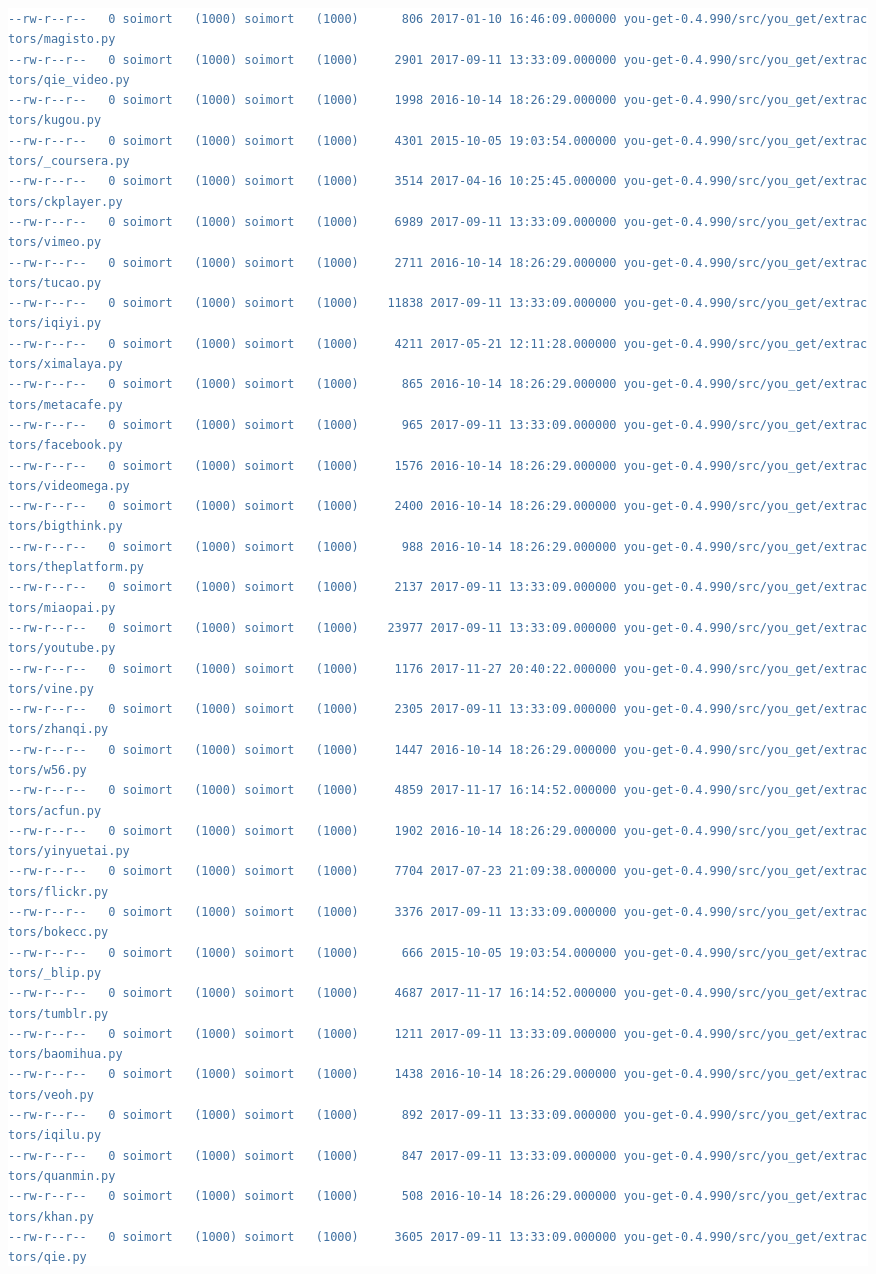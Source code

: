 ```diff
--rw-r--r--   0 soimort   (1000) soimort   (1000)      806 2017-01-10 16:46:09.000000 you-get-0.4.990/src/you_get/extractors/magisto.py
--rw-r--r--   0 soimort   (1000) soimort   (1000)     2901 2017-09-11 13:33:09.000000 you-get-0.4.990/src/you_get/extractors/qie_video.py
--rw-r--r--   0 soimort   (1000) soimort   (1000)     1998 2016-10-14 18:26:29.000000 you-get-0.4.990/src/you_get/extractors/kugou.py
--rw-r--r--   0 soimort   (1000) soimort   (1000)     4301 2015-10-05 19:03:54.000000 you-get-0.4.990/src/you_get/extractors/_coursera.py
--rw-r--r--   0 soimort   (1000) soimort   (1000)     3514 2017-04-16 10:25:45.000000 you-get-0.4.990/src/you_get/extractors/ckplayer.py
--rw-r--r--   0 soimort   (1000) soimort   (1000)     6989 2017-09-11 13:33:09.000000 you-get-0.4.990/src/you_get/extractors/vimeo.py
--rw-r--r--   0 soimort   (1000) soimort   (1000)     2711 2016-10-14 18:26:29.000000 you-get-0.4.990/src/you_get/extractors/tucao.py
--rw-r--r--   0 soimort   (1000) soimort   (1000)    11838 2017-09-11 13:33:09.000000 you-get-0.4.990/src/you_get/extractors/iqiyi.py
--rw-r--r--   0 soimort   (1000) soimort   (1000)     4211 2017-05-21 12:11:28.000000 you-get-0.4.990/src/you_get/extractors/ximalaya.py
--rw-r--r--   0 soimort   (1000) soimort   (1000)      865 2016-10-14 18:26:29.000000 you-get-0.4.990/src/you_get/extractors/metacafe.py
--rw-r--r--   0 soimort   (1000) soimort   (1000)      965 2017-09-11 13:33:09.000000 you-get-0.4.990/src/you_get/extractors/facebook.py
--rw-r--r--   0 soimort   (1000) soimort   (1000)     1576 2016-10-14 18:26:29.000000 you-get-0.4.990/src/you_get/extractors/videomega.py
--rw-r--r--   0 soimort   (1000) soimort   (1000)     2400 2016-10-14 18:26:29.000000 you-get-0.4.990/src/you_get/extractors/bigthink.py
--rw-r--r--   0 soimort   (1000) soimort   (1000)      988 2016-10-14 18:26:29.000000 you-get-0.4.990/src/you_get/extractors/theplatform.py
--rw-r--r--   0 soimort   (1000) soimort   (1000)     2137 2017-09-11 13:33:09.000000 you-get-0.4.990/src/you_get/extractors/miaopai.py
--rw-r--r--   0 soimort   (1000) soimort   (1000)    23977 2017-09-11 13:33:09.000000 you-get-0.4.990/src/you_get/extractors/youtube.py
--rw-r--r--   0 soimort   (1000) soimort   (1000)     1176 2017-11-27 20:40:22.000000 you-get-0.4.990/src/you_get/extractors/vine.py
--rw-r--r--   0 soimort   (1000) soimort   (1000)     2305 2017-09-11 13:33:09.000000 you-get-0.4.990/src/you_get/extractors/zhanqi.py
--rw-r--r--   0 soimort   (1000) soimort   (1000)     1447 2016-10-14 18:26:29.000000 you-get-0.4.990/src/you_get/extractors/w56.py
--rw-r--r--   0 soimort   (1000) soimort   (1000)     4859 2017-11-17 16:14:52.000000 you-get-0.4.990/src/you_get/extractors/acfun.py
--rw-r--r--   0 soimort   (1000) soimort   (1000)     1902 2016-10-14 18:26:29.000000 you-get-0.4.990/src/you_get/extractors/yinyuetai.py
--rw-r--r--   0 soimort   (1000) soimort   (1000)     7704 2017-07-23 21:09:38.000000 you-get-0.4.990/src/you_get/extractors/flickr.py
--rw-r--r--   0 soimort   (1000) soimort   (1000)     3376 2017-09-11 13:33:09.000000 you-get-0.4.990/src/you_get/extractors/bokecc.py
--rw-r--r--   0 soimort   (1000) soimort   (1000)      666 2015-10-05 19:03:54.000000 you-get-0.4.990/src/you_get/extractors/_blip.py
--rw-r--r--   0 soimort   (1000) soimort   (1000)     4687 2017-11-17 16:14:52.000000 you-get-0.4.990/src/you_get/extractors/tumblr.py
--rw-r--r--   0 soimort   (1000) soimort   (1000)     1211 2017-09-11 13:33:09.000000 you-get-0.4.990/src/you_get/extractors/baomihua.py
--rw-r--r--   0 soimort   (1000) soimort   (1000)     1438 2016-10-14 18:26:29.000000 you-get-0.4.990/src/you_get/extractors/veoh.py
--rw-r--r--   0 soimort   (1000) soimort   (1000)      892 2017-09-11 13:33:09.000000 you-get-0.4.990/src/you_get/extractors/iqilu.py
--rw-r--r--   0 soimort   (1000) soimort   (1000)      847 2017-09-11 13:33:09.000000 you-get-0.4.990/src/you_get/extractors/quanmin.py
--rw-r--r--   0 soimort   (1000) soimort   (1000)      508 2016-10-14 18:26:29.000000 you-get-0.4.990/src/you_get/extractors/khan.py
--rw-r--r--   0 soimort   (1000) soimort   (1000)     3605 2017-09-11 13:33:09.000000 you-get-0.4.990/src/you_get/extractors/qie.py
```